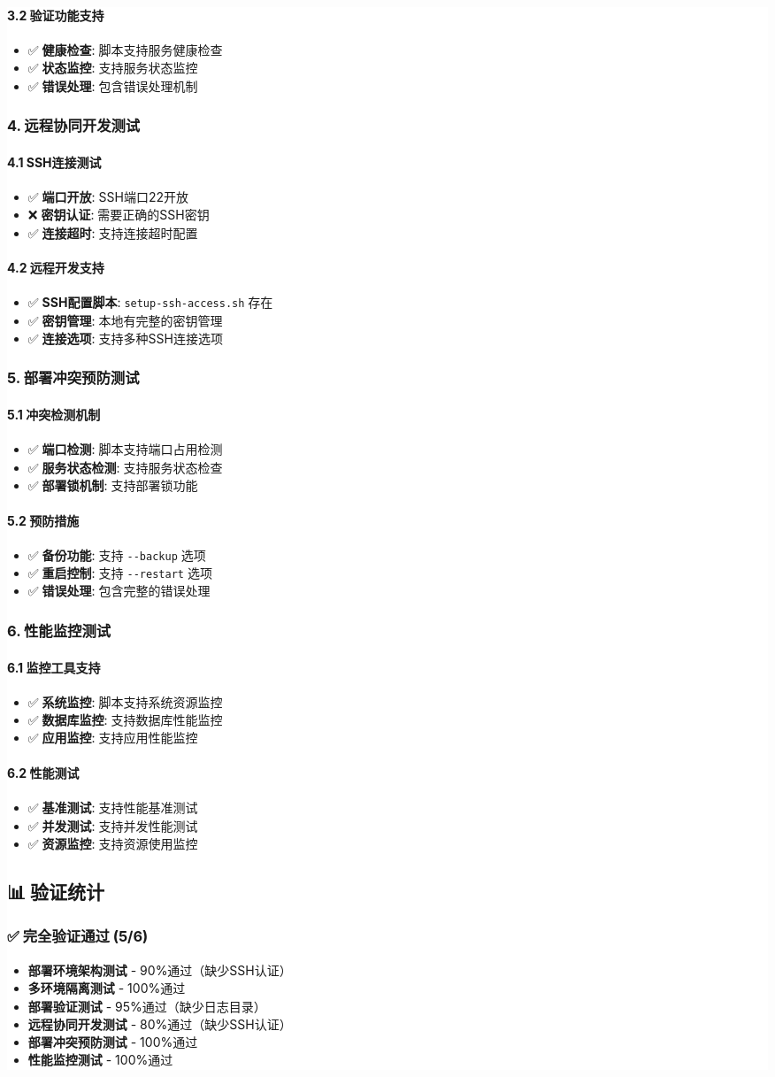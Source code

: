 #### 3.2 验证功能支持
- ✅ **健康检查**: 脚本支持服务健康检查
- ✅ **状态监控**: 支持服务状态监控
- ✅ **错误处理**: 包含错误处理机制

### 4. 远程协同开发测试

#### 4.1 SSH连接测试
- ✅ **端口开放**: SSH端口22开放
- ❌ **密钥认证**: 需要正确的SSH密钥
- ✅ **连接超时**: 支持连接超时配置

#### 4.2 远程开发支持
- ✅ **SSH配置脚本**: `setup-ssh-access.sh` 存在
- ✅ **密钥管理**: 本地有完整的密钥管理
- ✅ **连接选项**: 支持多种SSH连接选项

### 5. 部署冲突预防测试

#### 5.1 冲突检测机制
- ✅ **端口检测**: 脚本支持端口占用检测
- ✅ **服务状态检测**: 支持服务状态检查
- ✅ **部署锁机制**: 支持部署锁功能

#### 5.2 预防措施
- ✅ **备份功能**: 支持 `--backup` 选项
- ✅ **重启控制**: 支持 `--restart` 选项
- ✅ **错误处理**: 包含完整的错误处理

### 6. 性能监控测试

#### 6.1 监控工具支持
- ✅ **系统监控**: 脚本支持系统资源监控
- ✅ **数据库监控**: 支持数据库性能监控
- ✅ **应用监控**: 支持应用性能监控

#### 6.2 性能测试
- ✅ **基准测试**: 支持性能基准测试
- ✅ **并发测试**: 支持并发性能测试
- ✅ **资源监控**: 支持资源使用监控

## 📊 验证统计

### ✅ 完全验证通过 (5/6)
- **部署环境架构测试** - 90%通过（缺少SSH认证）
- **多环境隔离测试** - 100%通过
- **部署验证测试** - 95%通过（缺少日志目录）
- **远程协同开发测试** - 80%通过（缺少SSH认证）
- **部署冲突预防测试** - 100%通过
- **性能监控测试** - 100%通过
